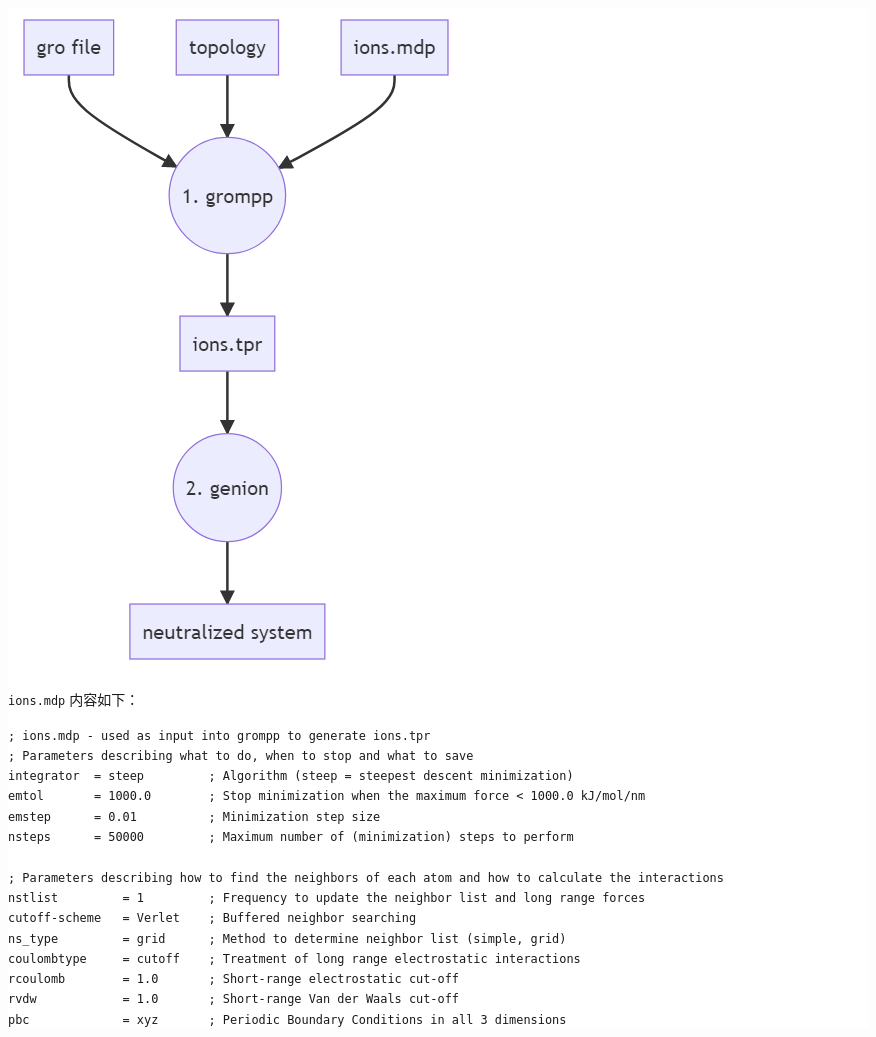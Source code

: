 ![](images/2022-11-24-11-27-55.png)

`ions.mdp` 内容如下：

```mdp
; ions.mdp - used as input into grompp to generate ions.tpr
; Parameters describing what to do, when to stop and what to save
integrator  = steep         ; Algorithm (steep = steepest descent minimization)
emtol       = 1000.0        ; Stop minimization when the maximum force < 1000.0 kJ/mol/nm
emstep      = 0.01          ; Minimization step size
nsteps      = 50000         ; Maximum number of (minimization) steps to perform

; Parameters describing how to find the neighbors of each atom and how to calculate the interactions
nstlist         = 1         ; Frequency to update the neighbor list and long range forces
cutoff-scheme	= Verlet    ; Buffered neighbor searching 
ns_type         = grid      ; Method to determine neighbor list (simple, grid)
coulombtype     = cutoff    ; Treatment of long range electrostatic interactions
rcoulomb        = 1.0       ; Short-range electrostatic cut-off
rvdw            = 1.0       ; Short-range Van der Waals cut-off
pbc             = xyz       ; Periodic Boundary Conditions in all 3 dimensions
```
